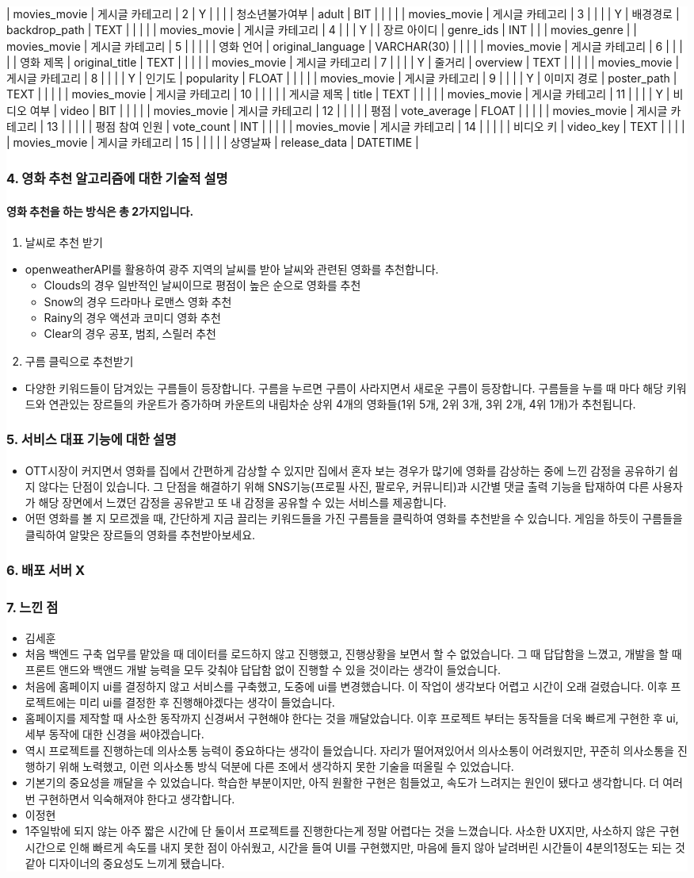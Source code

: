 | movies_movie     | 게시글 카테고리 | 2  | Y  |    |    |      | 청소년불가여부  | adult             | BIT          |         |              |                  |
| movies_movie     | 게시글 카테고리 | 3  |    |    |    | Y    | 배경경로     | backdrop_path     | TEXT         |         |              |                  |
| movies_movie     | 게시글 카테고리 | 4  |    |    | Y  |      | 장르 아이디   | genre_ids         | INT          |         |              | movies_genre     |
| movies_movie     | 게시글 카테고리 | 5  |    |    |    |      | 영화 언어    | original_language | VARCHAR(30)  |         |              |                  |
| movies_movie     | 게시글 카테고리 | 6  |    |    |    |      | 영화 제목    | original_title    | TEXT         |         |              |                  |
| movies_movie     | 게시글 카테고리 | 7  |    |    |    | Y    | 줄거리      | overview          | TEXT         |         |              |                  |
| movies_movie     | 게시글 카테고리 | 8  |    |    |    | Y    | 인기도      | popularity        | FLOAT        |         |              |                  |
| movies_movie     | 게시글 카테고리 | 9  |    |    |    | Y    | 이미지 경로   | poster_path       | TEXT         |         |              |                  |
| movies_movie     | 게시글 카테고리 | 10 |    |    |    |      | 게시글 제목   | title             | TEXT         |         |              |                  |
| movies_movie     | 게시글 카테고리 | 11 |    |    |    | Y    | 비디오 여부   | video             | BIT          |         |              |                  |
| movies_movie     | 게시글 카테고리 | 12 |    |    |    |      | 평점       | vote_average      | FLOAT        |         |              |                  |
| movies_movie     | 게시글 카테고리 | 13 |    |    |    |      | 평점 참여 인원 | vote_count        | INT          |         |              |                  |
| movies_movie     | 게시글 카테고리 | 14 |    |    |    |      | 비디오 키    | video_key         | TEXT         |         |              |                  |
| movies_movie     | 게시글 카테고리 | 15 |    |    |    |      | 상영날짜     | release_data      | DATETIME     |

### 4. 영화 추천 알고리즘에 대한 기술적 설명
 #### 영화 추천을 하는 방식은 총 2가지입니다.
 1. 날씨로 추천 받기
 
 - openweatherAPI를 활용하여 광주 지역의 날씨를 받아 날씨와 관련된 영화를 추천합니다. 
   - Clouds의 경우 일반적인 날씨이므로 평점이 높은 순으로 영화를 추천
   - Snow의 경우 드라마나 로맨스 영화 추천
   - Rainy의 경우 액션과 코미디 영화 추천
   - Clear의 경우 공포, 범죄, 스릴러 추천
 2. 구름 클릭으로 추천받기
 - 다양한 키워드들이 담겨있는 구름들이 등장합니다. 구름을 누르면 구름이 사라지면서 새로운 구름이 등장합니다. 구름들을 누를 때 마다 해당 키워드와 연관있는 장르들의 카운트가 증가하며 카운트의 내림차순 상위 4개의 영화들(1위 5개, 2위 3개, 3위 2개, 4위 1개)가 추천됩니다.

 ### 5. 서비스 대표 기능에 대한 설명
  - OTT시장이 커지면서 영화를 집에서 간편하게 감상할 수 있지만 집에서 혼자 보는 경우가 많기에 영화를 감상하는 중에 느낀 감정을 공유하기 쉽지 않다는 단점이 있습니다. 그 단점을 해결하기 위해 SNS기능(프로필 사진, 팔로우, 커뮤니티)과 시간별 댓글 출력 기능을 탑재하여 다른 사용자가 해당 장면에서 느꼈던 감정을 공유받고 또 내 감정을 공유할 수 있는 서비스를 제공합니다.
  - 어떤 영화를 볼 지 모르겠을 때, 간단하게 지금 끌리는 키워드들을 가진 구름들을 클릭하여 영화를 추천받을 수 있습니다. 게임을 하듯이 구름들을 클릭하여 알맞은 장르들의 영화를 추천받아보세요.

  ### 6. 배포 서버 X

  ### 7. 느낀 점 
  - 김세훈
  - 처음 백엔드 구축 업무를 맡았을 때 데이터를 로드하지 않고 진행했고, 진행상황을 보면서 할 수 없었습니다. 그 때 답답함을 느꼈고, 개발을 할 때 프론트 앤드와 백앤드 개발 능력을 모두 갖춰야 답답함 없이 진행할 수 있을 것이라는 생각이 들었습니다.
  - 처음에 홈페이지 ui를 결정하지 않고 서비스를 구축했고, 도중에 ui를 변경했습니다. 이 작업이 생각보다 어렵고 시간이 오래 걸렸습니다. 이후 프로젝트에는 미리 ui를 결정한 후 진행해야겠다는 생각이 들었습니다.
  - 홈페이지를 제작할 때 사소한 동작까지 신경써서 구현해야 한다는 것을 깨달았습니다. 이후 프로젝트 부터는 동작들을 더욱 빠르게 구현한 후 ui, 세부 동작에 대한 신경을 써야겠습니다.
  - 역시 프로젝트를 진행하는데 의사소통 능력이 중요하다는 생각이 들었습니다. 자리가 떨어져있어서 의사소통이 어려웠지만, 꾸준히 의사소통을 진행하기 위해 노력했고, 이런 의사소통 방식 덕분에 다른 조에서 생각하지 못한 기술을 떠올릴 수 있었습니다.
  - 기본기의 중요성을 깨달을 수 있었습니다. 학습한 부분이지만, 아직 원활한 구현은 힘들었고, 속도가 느려지는 원인이 됐다고 생각합니다. 더 여러번 구현하면서 익숙해져야 한다고 생각합니다.
  - 이정현
   - 1주일밖에 되지 않는 아주 짧은 시간에 단 둘이서 프로젝트를 진행한다는게 정말 어렵다는 것을 느꼈습니다. 사소한 UX지만, 사소하지 않은 구현 시간으로 인해 빠르게 속도를 내지 못한 점이 아쉬웠고, 시간을 들여 UI를 구현했지만, 마음에 들지 않아 날려버린 시간들이 4분의1정도는 되는 것 같아 디자이너의 중요성도 느끼게 됐습니다.